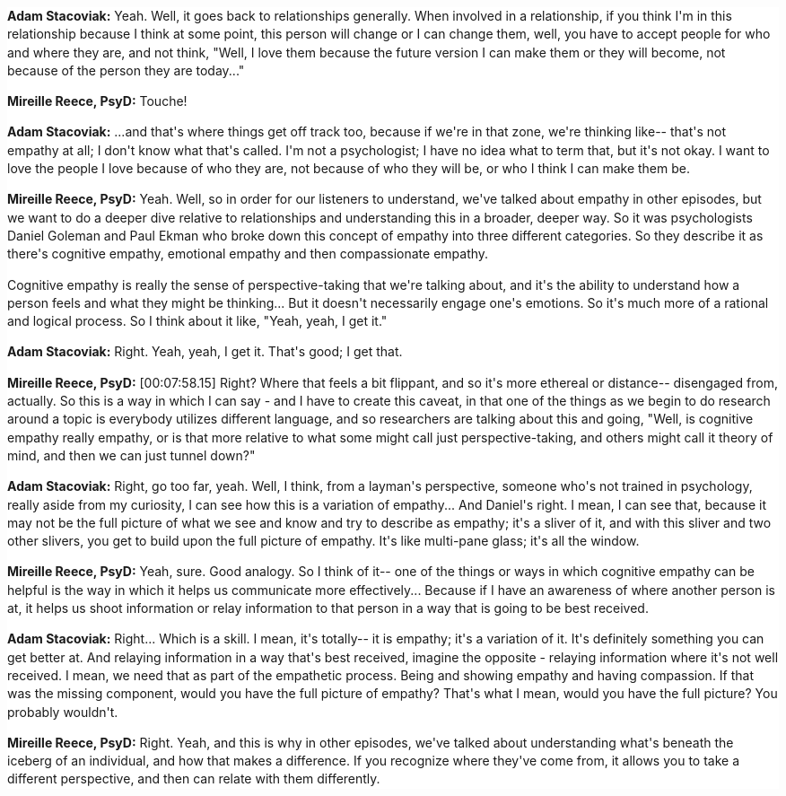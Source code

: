**Adam Stacoviak:** Yeah. Well, it goes back to relationships generally. When involved in a relationship, if you think I'm in this relationship because I think at some point, this person will change or I can change them, well, you have to accept people for who and where they are, and not think, "Well, I love them because the future version I can make them or they will become, not because of the person they are today..."

**Mireille Reece, PsyD:** Touche!

**Adam Stacoviak:** ...and that's where things get off track too, because if we're in that zone, we're thinking like-- that's not empathy at all; I don't know what that's called. I'm not a psychologist; I have no idea what to term that, but it's not okay. I want to love the people I love because of who they are, not because of who they will be, or who I think I can make them be.

**Mireille Reece, PsyD:** Yeah. Well, so in order for our listeners to understand, we've talked about empathy in other episodes, but we want to do a deeper dive relative to relationships and understanding this in a broader, deeper way. So it was psychologists Daniel Goleman and Paul Ekman who broke down this concept of empathy into three different categories. So they describe it as there's cognitive empathy, emotional empathy and then compassionate empathy.

Cognitive empathy is really the sense of perspective-taking that we're talking about, and it's the ability to understand how a person feels and what they might be thinking... But it doesn't necessarily engage one's emotions. So it's much more of a rational and logical process. So I think about it like, "Yeah, yeah, I get it."

**Adam Stacoviak:** Right. Yeah, yeah, I get it. That's good; I get that.

**Mireille Reece, PsyD:** \[00:07:58.15\] Right? Where that feels a bit flippant, and so it's more ethereal or distance-- disengaged from, actually. So this is a way in which I can say - and I have to create this caveat, in that one of the things as we begin to do research around a topic is everybody utilizes different language, and so researchers are talking about this and going, "Well, is cognitive empathy really empathy, or is that more relative to what some might call just perspective-taking, and others might call it theory of mind, and then we can just tunnel down?"

**Adam Stacoviak:** Right, go too far, yeah. Well, I think, from a layman's perspective, someone who's not trained in psychology, really aside from my curiosity, I can see how this is a variation of empathy... And Daniel's right. I mean, I can see that, because it may not be the full picture of what we see and know and try to describe as empathy; it's a sliver of it, and with this sliver and two other slivers, you get to build upon the full picture of empathy. It's like multi-pane glass; it's all the window.

**Mireille Reece, PsyD:** Yeah, sure. Good analogy. So I think of it-- one of the things or ways in which cognitive empathy can be helpful is the way in which it helps us communicate more effectively... Because if I have an awareness of where another person is at, it helps us shoot information or relay information to that person in a way that is going to be best received.

**Adam Stacoviak:** Right... Which is a skill. I mean, it's totally-- it is empathy; it's a variation of it. It's definitely something you can get better at. And relaying information in a way that's best received, imagine the opposite - relaying information where it's not well received. I mean, we need that as part of the empathetic process. Being and showing empathy and having compassion. If that was the missing component, would you have the full picture of empathy? That's what I mean, would you have the full picture? You probably wouldn't.

**Mireille Reece, PsyD:** Right. Yeah, and this is why in other episodes, we've talked about understanding what's beneath the iceberg of an individual, and how that makes a difference. If you recognize where they've come from, it allows you to take a different perspective, and then can relate with them differently.
